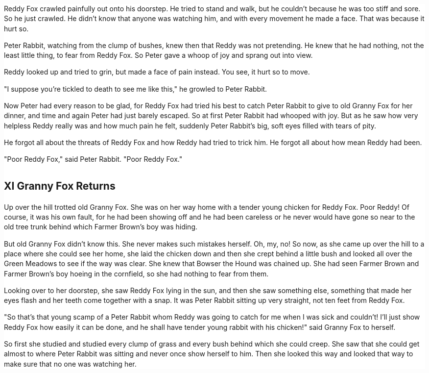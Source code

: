 Reddy Fox crawled painfully out onto his doorstep. He tried to stand
and walk, but he couldn&#8217;t because he was too stiff and sore. So he just
crawled. He didn&#8217;t know that anyone was watching him, and with every
movement he made a face. That was because it hurt so.

Peter Rabbit, watching from the clump of bushes, knew then that Reddy
was not pretending. He knew that he had nothing, not the least little
thing, to fear from Reddy Fox. So Peter gave a whoop of joy and sprang
out into view.

Reddy looked up and tried to grin, but made a face of pain instead. You
see, it hurt so to move.

"I suppose you&#8217;re tickled to death to see me like this," he growled to
Peter Rabbit.

Now Peter had every reason to be glad, for Reddy Fox had tried his best
to catch Peter Rabbit to give to old Granny Fox for her dinner, and time
and again Peter had just barely escaped. So at first Peter Rabbit had
whooped with joy. But as he saw how very helpless Reddy really was and
how much pain he felt, suddenly Peter Rabbit&#8217;s big, soft eyes filled
with tears of pity.

He forgot all about the threats of Reddy Fox and how Reddy had tried to
trick him. He forgot all about how mean Reddy had been.

"Poor Reddy Fox," said Peter Rabbit. "Poor Reddy Fox."




<h2 id="ch11"><span>XI</span> Granny Fox Returns</h2>

Up over the hill trotted old Granny Fox. She was on her way home with
a tender young chicken for Reddy Fox. Poor Reddy! Of course, it was his
own fault, for he had been showing off and he had been careless or he
never would have gone so near to the old tree trunk behind which Farmer
Brown&#8217;s boy was hiding.

But old Granny Fox didn&#8217;t know this. She never makes such mistakes
herself. Oh, my, no! So now, as she came up over the hill to a place
where she could see her home, she laid the chicken down and then she
crept behind a little bush and looked all over the Green Meadows to see
if the way was clear. She knew that Bowser the Hound was chained up. She
had seen Farmer Brown and Farmer Brown&#8217;s boy hoeing in the cornfield, so
she had nothing to fear from them.

Looking over to her doorstep, she saw Reddy Fox lying in the sun, and
then she saw something else, something that made her eyes flash and her
teeth come together with a snap. It was Peter Rabbit sitting up very
straight, not ten feet from Reddy Fox.

"So that&#8217;s that young scamp of a Peter Rabbit whom Reddy was going to
catch for me when I was sick and couldn&#8217;t! I&#8217;ll just show Reddy Fox how
easily it can be done, and he shall have tender young rabbit with his
chicken!" said Granny Fox to herself.

So first she studied and studied every clump of grass and every bush
behind which she could creep. She saw that she could get almost to where
Peter Rabbit was sitting and never once show herself to him. Then
she looked this way and looked that way to make sure that no one was
watching her.
